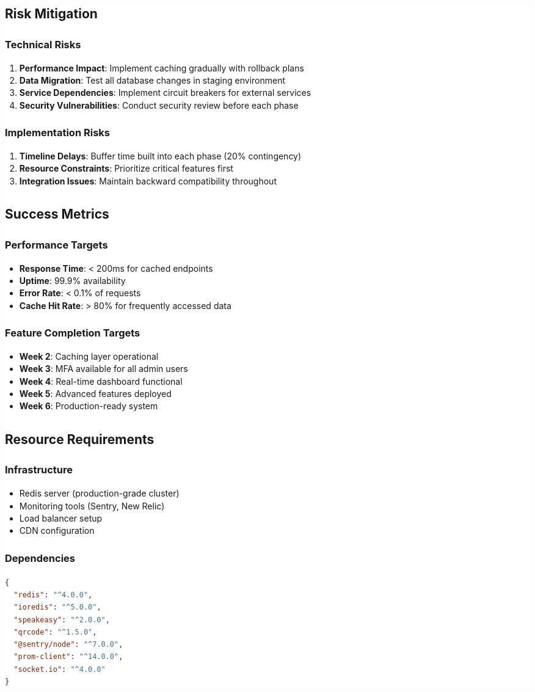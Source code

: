 ## Risk Mitigation

### **Technical Risks**

1. **Performance Impact**: Implement caching gradually with rollback plans
2. **Data Migration**: Test all database changes in staging environment
3. **Service Dependencies**: Implement circuit breakers for external services
4. **Security Vulnerabilities**: Conduct security review before each phase

### **Implementation Risks**

1. **Timeline Delays**: Buffer time built into each phase (20% contingency)
2. **Resource Constraints**: Prioritize critical features first
3. **Integration Issues**: Maintain backward compatibility throughout

## Success Metrics

### **Performance Targets**
- **Response Time**: < 200ms for cached endpoints
- **Uptime**: 99.9% availability
- **Error Rate**: < 0.1% of requests
- **Cache Hit Rate**: > 80% for frequently accessed data

### **Feature Completion Targets**
- **Week 2**: Caching layer operational
- **Week 3**: MFA available for all admin users
- **Week 4**: Real-time dashboard functional
- **Week 5**: Advanced features deployed
- **Week 6**: Production-ready system

## Resource Requirements

### **Infrastructure**
- Redis server (production-grade cluster)
- Monitoring tools (Sentry, New Relic)
- Load balancer setup
- CDN configuration

### **Dependencies**
```json
{
  "redis": "^4.0.0",
  "ioredis": "^5.0.0",
  "speakeasy": "^2.0.0",
  "qrcode": "^1.5.0",
  "@sentry/node": "^7.0.0",
  "prom-client": "^14.0.0",
  "socket.io": "^4.0.0"
}
```
